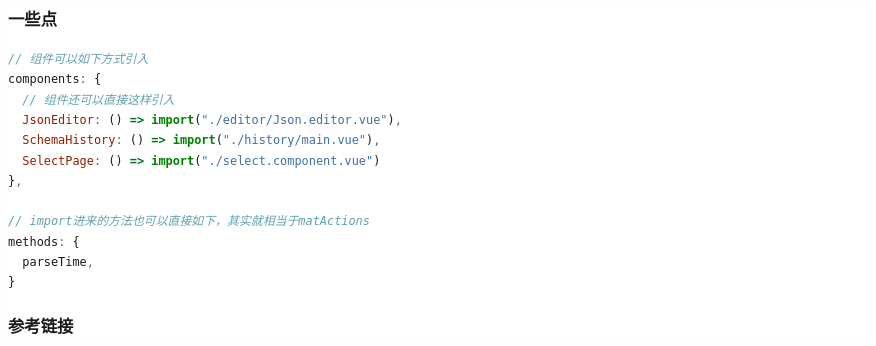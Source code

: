 ### 一些点

```js
// 组件可以如下方式引入
components: {
  // 组件还可以直接这样引入
  JsonEditor: () => import("./editor/Json.editor.vue"),
  SchemaHistory: () => import("./history/main.vue"),
  SelectPage: () => import("./select.component.vue")
},

// import进来的方法也可以直接如下，其实就相当于matActions
methods: {
  parseTime,
}
```

### 参考链接

[mvvmfromurl]: https://www.cnblogs.com/onepixel/p/6034307.html
[mvvm-阮一峰-url]: http://www.ruanyifeng.com/blog/2015/02/mvcmvp_mvvm.html
[mvvm-other1-url]: https://draveness.me/mvx
[mvvm-廖雪峰-url]: https://www.liaoxuefeng.com/wiki/001434446689867b27157e896e74d51a89c25cc8b43bdb3000/001475449022563a6591e6373324d1abd93e0e3fa04397f000
[vuecli296url]: https://github.com/vuejs/vue-cli/tree/v2#vue-cli-- "vue/cli 2.x版本"
[vuecli3xurl]: https://cli.vuejs.org/zh/guide/#%E8%AF%A5%E7%B3%BB%E7%BB%9F%E7%9A%84%E7%BB%84%E4%BB%B6 "vue/cli 3.x"
[editdom&frameurl(youda)]: https://www.zhihu.com/question/31809713/answer/53544875 "操作dom慢与框架"
[vuerouterofficialurl]: https://router.vuejs.org/zh/ "vue-router官网"
[axiosofficialurl]: https://github.com/axios/axios "axios官网"
